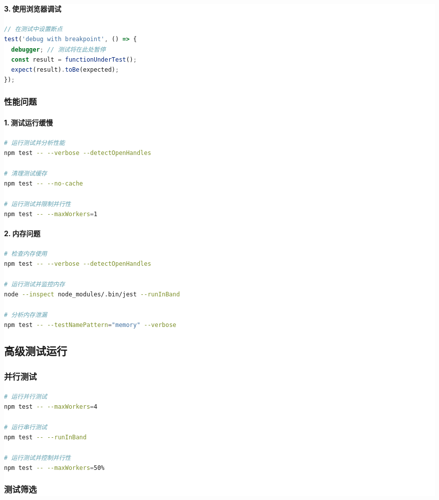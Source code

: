 #### 3. 使用浏览器调试
```typescript
// 在测试中设置断点
test('debug with breakpoint', () => {
  debugger; // 测试将在此处暂停
  const result = functionUnderTest();
  expect(result).toBe(expected);
});
```

### 性能问题

#### 1. 测试运行缓慢
```bash
# 运行测试并分析性能
npm test -- --verbose --detectOpenHandles

# 清理测试缓存
npm test -- --no-cache

# 运行测试并限制并行性
npm test -- --maxWorkers=1
```

#### 2. 内存问题
```bash
# 检查内存使用
npm test -- --verbose --detectOpenHandles

# 运行测试并监控内存
node --inspect node_modules/.bin/jest --runInBand

# 分析内存泄漏
npm test -- --testNamePattern="memory" --verbose
```

## 高级测试运行

### 并行测试

```bash
# 运行并行测试
npm test -- --maxWorkers=4

# 运行串行测试
npm test -- --runInBand

# 运行测试并控制并行性
npm test -- --maxWorkers=50%
```

### 测试筛选
